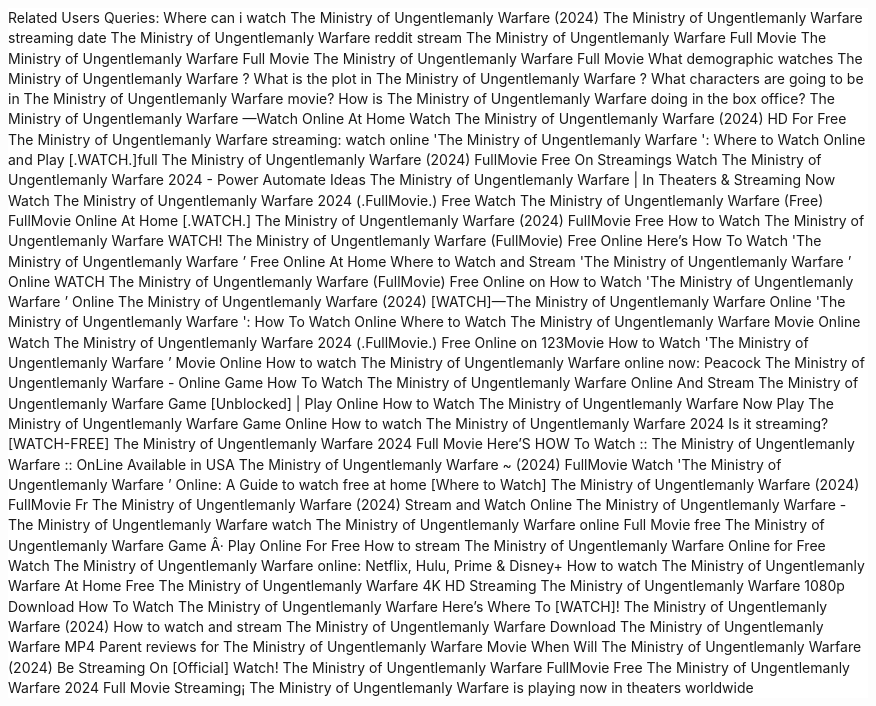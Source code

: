 Related Users Queries: Where can i watch The Ministry of Ungentlemanly Warfare (2024) The Ministry of Ungentlemanly Warfare streaming date The Ministry of Ungentlemanly Warfare reddit stream The Ministry of Ungentlemanly Warfare Full Movie The Ministry of Ungentlemanly Warfare Full Movie The Ministry of Ungentlemanly Warfare Full Movie What demographic watches The Ministry of Ungentlemanly Warfare ? What is the plot in The Ministry of Ungentlemanly Warfare ? What characters are going to be in The Ministry of Ungentlemanly Warfare movie? How is The Ministry of Ungentlemanly Warfare doing in the box office? The Ministry of Ungentlemanly Warfare —Watch Online At Home Watch The Ministry of Ungentlemanly Warfare (2024) HD For Free The Ministry of Ungentlemanly Warfare streaming: watch online 'The Ministry of Ungentlemanly Warfare ': Where to Watch Online and Play [.WATCH.]full The Ministry of Ungentlemanly Warfare (2024) FullMovie Free On Streamings Watch The Ministry of Ungentlemanly Warfare 2024 - Power Automate Ideas The Ministry of Ungentlemanly Warfare | In Theaters & Streaming Now Watch The Ministry of Ungentlemanly Warfare 2024 (.FullMovie.) Free Watch The Ministry of Ungentlemanly Warfare (Free) FullMovie Online At Home [.WATCH.] The Ministry of Ungentlemanly Warfare (2024) FullMovie Free How to Watch The Ministry of Ungentlemanly Warfare WATCH! The Ministry of Ungentlemanly Warfare (FullMovie) Free Online Here’s How To Watch 'The Ministry of Ungentlemanly Warfare ’ Free Online At Home Where to Watch and Stream 'The Ministry of Ungentlemanly Warfare ’ Online WATCH The Ministry of Ungentlemanly Warfare (FullMovie) Free Online on How to Watch 'The Ministry of Ungentlemanly Warfare ’ Online The Ministry of Ungentlemanly Warfare (2024) [WATCH]—The Ministry of Ungentlemanly Warfare Online 'The Ministry of Ungentlemanly Warfare ': How To Watch Online Where to Watch The Ministry of Ungentlemanly Warfare Movie Online Watch The Ministry of Ungentlemanly Warfare 2024 (.FullMovie.) Free Online on 123Movie How to Watch 'The Ministry of Ungentlemanly Warfare ’ Movie Online How to watch The Ministry of Ungentlemanly Warfare online now: Peacock The Ministry of Ungentlemanly Warfare - Online Game How To Watch The Ministry of Ungentlemanly Warfare Online And Stream The Ministry of Ungentlemanly Warfare Game [Unblocked] | Play Online How to Watch The Ministry of Ungentlemanly Warfare Now Play The Ministry of Ungentlemanly Warfare Game Online How to watch The Ministry of Ungentlemanly Warfare 2024 Is it streaming? [WATCH-FREE] The Ministry of Ungentlemanly Warfare 2024 Full Movie Here’S HOW To Watch :: The Ministry of Ungentlemanly Warfare :: OnLine Available in USA The Ministry of Ungentlemanly Warfare ~ (2024) FullMovie Watch 'The Ministry of Ungentlemanly Warfare ’ Online: A Guide to watch free at home [Where to Watch] The Ministry of Ungentlemanly Warfare (2024) FullMovie Fr The Ministry of Ungentlemanly Warfare (2024) Stream and Watch Online The Ministry of Ungentlemanly Warfare - The Ministry of Ungentlemanly Warfare watch The Ministry of Ungentlemanly Warfare online Full Movie free The Ministry of Ungentlemanly Warfare Game Â· Play Online For Free How to stream The Ministry of Ungentlemanly Warfare Online for Free Watch The Ministry of Ungentlemanly Warfare online: Netflix, Hulu, Prime & Disney+ How to watch The Ministry of Ungentlemanly Warfare At Home Free The Ministry of Ungentlemanly Warfare 4K HD Streaming The Ministry of Ungentlemanly Warfare 1080p Download How To Watch The Ministry of Ungentlemanly Warfare Here’s Where To [WATCH]! The Ministry of Ungentlemanly Warfare (2024) How to watch and stream The Ministry of Ungentlemanly Warfare Download The Ministry of Ungentlemanly Warfare MP4 Parent reviews for The Ministry of Ungentlemanly Warfare Movie When Will The Ministry of Ungentlemanly Warfare (2024) Be Streaming On [Official] Watch! The Ministry of Ungentlemanly Warfare FullMovie Free The Ministry of Ungentlemanly Warfare 2024 Full Movie Streaming¡ The Ministry of Ungentlemanly Warfare is playing now in theaters worldwide
